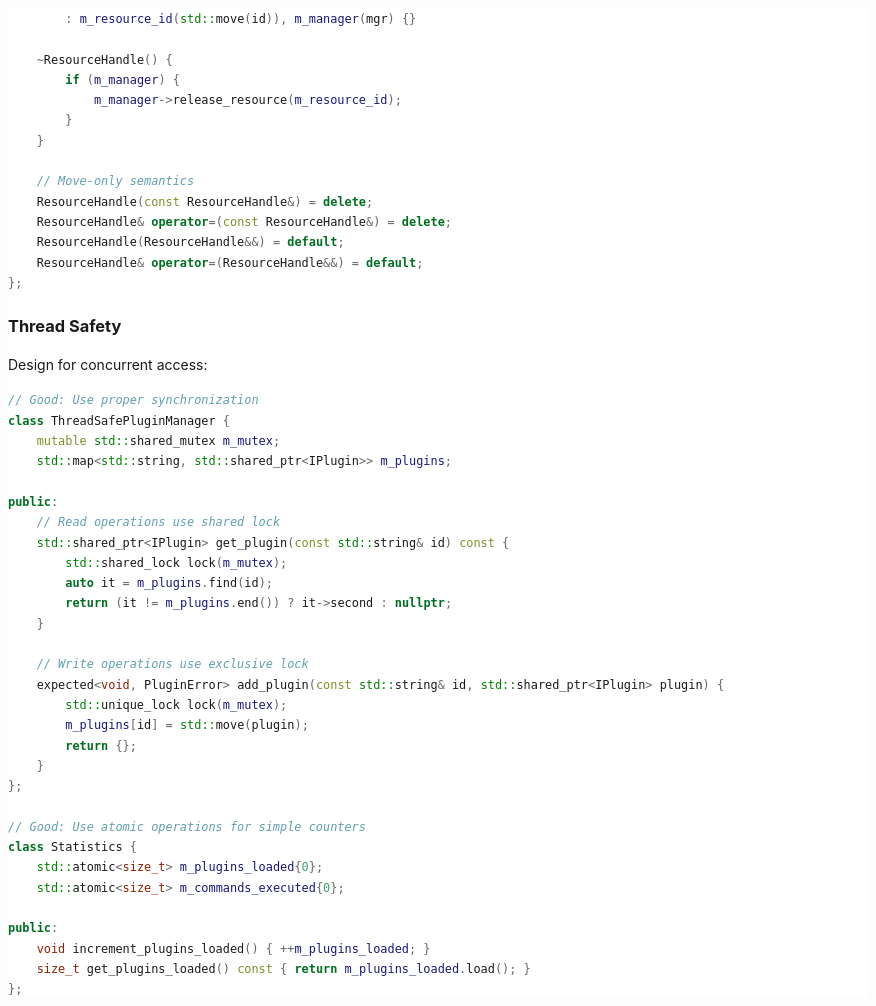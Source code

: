 ```cpp
        : m_resource_id(std::move(id)), m_manager(mgr) {}
    
    ~ResourceHandle() {
        if (m_manager) {
            m_manager->release_resource(m_resource_id);
        }
    }
    
    // Move-only semantics
    ResourceHandle(const ResourceHandle&) = delete;
    ResourceHandle& operator=(const ResourceHandle&) = delete;
    ResourceHandle(ResourceHandle&&) = default;
    ResourceHandle& operator=(ResourceHandle&&) = default;
};
```

### Thread Safety

Design for concurrent access:

```cpp
// Good: Use proper synchronization
class ThreadSafePluginManager {
    mutable std::shared_mutex m_mutex;
    std::map<std::string, std::shared_ptr<IPlugin>> m_plugins;
    
public:
    // Read operations use shared lock
    std::shared_ptr<IPlugin> get_plugin(const std::string& id) const {
        std::shared_lock lock(m_mutex);
        auto it = m_plugins.find(id);
        return (it != m_plugins.end()) ? it->second : nullptr;
    }
    
    // Write operations use exclusive lock
    expected<void, PluginError> add_plugin(const std::string& id, std::shared_ptr<IPlugin> plugin) {
        std::unique_lock lock(m_mutex);
        m_plugins[id] = std::move(plugin);
        return {};
    }
};

// Good: Use atomic operations for simple counters
class Statistics {
    std::atomic<size_t> m_plugins_loaded{0};
    std::atomic<size_t> m_commands_executed{0};
    
public:
    void increment_plugins_loaded() { ++m_plugins_loaded; }
    size_t get_plugins_loaded() const { return m_plugins_loaded.load(); }
};
```
